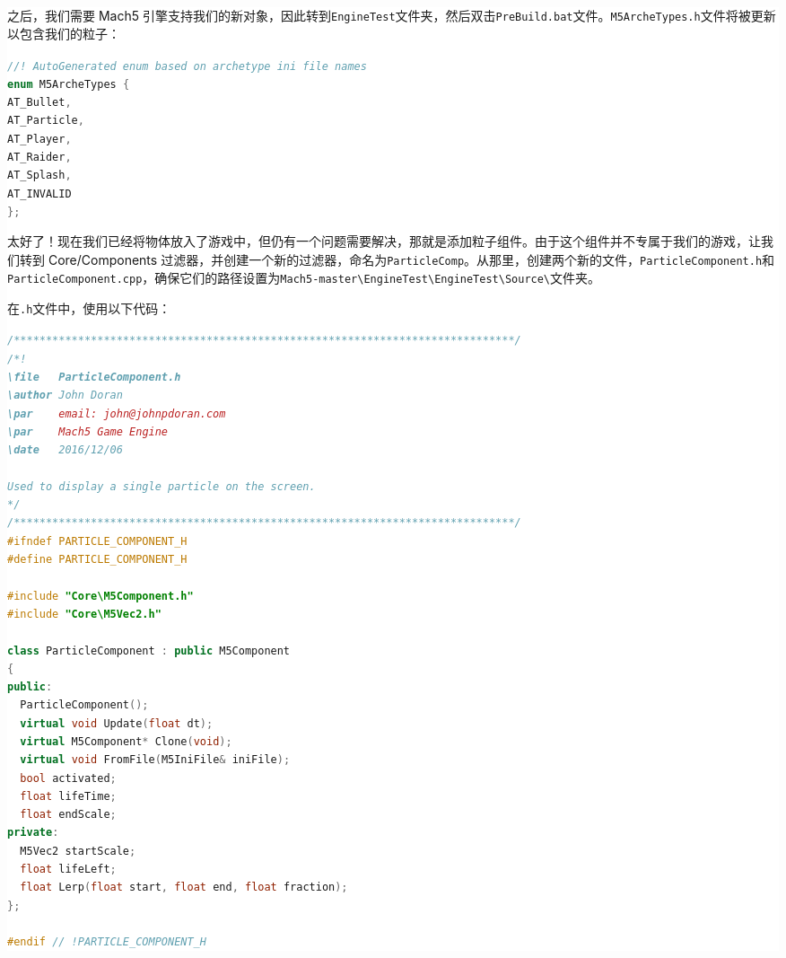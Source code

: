 ```cpp
```

之后，我们需要 Mach5 引擎支持我们的新对象，因此转到`EngineTest`文件夹，然后双击`PreBuild.bat`文件。`M5ArcheTypes.h`文件将被更新以包含我们的粒子：

```cpp
//! AutoGenerated enum based on archetype ini file names   
enum M5ArcheTypes {   
AT_Bullet,  
AT_Particle,  
AT_Player,  
AT_Raider,  
AT_Splash,  
AT_INVALID  
}; 

```

太好了！现在我们已经将物体放入了游戏中，但仍有一个问题需要解决，那就是添加粒子组件。由于这个组件并不专属于我们的游戏，让我们转到 Core/Components 过滤器，并创建一个新的过滤器，命名为`ParticleComp`。从那里，创建两个新的文件，`ParticleComponent.h`和`ParticleComponent.cpp`，确保它们的路径设置为`Mach5-master\EngineTest\EngineTest\Source\`文件夹。

在`.h`文件中，使用以下代码：

```cpp
/******************************************************************************/ 
/*! 
\file   ParticleComponent.h 
\author John Doran 
\par    email: john@johnpdoran.com 
\par    Mach5 Game Engine 
\date   2016/12/06 

Used to display a single particle on the screen. 
*/ 
/******************************************************************************/ 
#ifndef PARTICLE_COMPONENT_H 
#define PARTICLE_COMPONENT_H 

#include "Core\M5Component.h" 
#include "Core\M5Vec2.h" 

class ParticleComponent : public M5Component 
{ 
public: 
  ParticleComponent(); 
  virtual void Update(float dt); 
  virtual M5Component* Clone(void); 
  virtual void FromFile(M5IniFile& iniFile); 
  bool activated; 
  float lifeTime; 
  float endScale; 
private: 
  M5Vec2 startScale; 
  float lifeLeft; 
  float Lerp(float start, float end, float fraction); 
}; 

#endif // !PARTICLE_COMPONENT_H 

```
